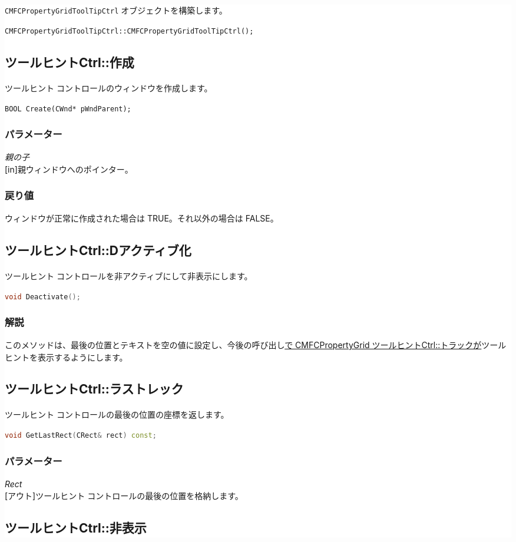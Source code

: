 `CMFCPropertyGridToolTipCtrl` オブジェクトを構築します。

```
CMFCPropertyGridToolTipCtrl::CMFCPropertyGridToolTipCtrl();
```

## <a name="cmfcpropertygridtooltipctrlcreate"></a><a name="create"></a>ツールヒントCtrl::作成

ツールヒント コントロールのウィンドウを作成します。

```
BOOL Create(CWnd* pWndParent);
```

### <a name="parameters"></a>パラメーター

*親の子*<br/>
[in]親ウィンドウへのポインター。

### <a name="return-value"></a>戻り値

ウィンドウが正常に作成された場合は TRUE。それ以外の場合は FALSE。

## <a name="cmfcpropertygridtooltipctrldeactivate"></a><a name="deactivate"></a>ツールヒントCtrl::Dアクティブ化

ツールヒント コントロールを非アクティブにして非表示にします。

```cpp
void Deactivate();
```

### <a name="remarks"></a>解説

このメソッドは、最後の位置とテキストを空の値に設定し、今後の呼び出し[で CMFCPropertyGrid ツールヒントCtrl::トラックが](#track)ツールヒントを表示するようにします。

## <a name="cmfcpropertygridtooltipctrlgetlastrect"></a><a name="getlastrect"></a>ツールヒントCtrl::ラストレック

ツールヒント コントロールの最後の位置の座標を返します。

```cpp
void GetLastRect(CRect& rect) const;
```

### <a name="parameters"></a>パラメーター

*Rect*<br/>
[アウト]ツールヒント コントロールの最後の位置を格納します。

## <a name="cmfcpropertygridtooltipctrlhide"></a><a name="hide"></a>ツールヒントCtrl::非表示
